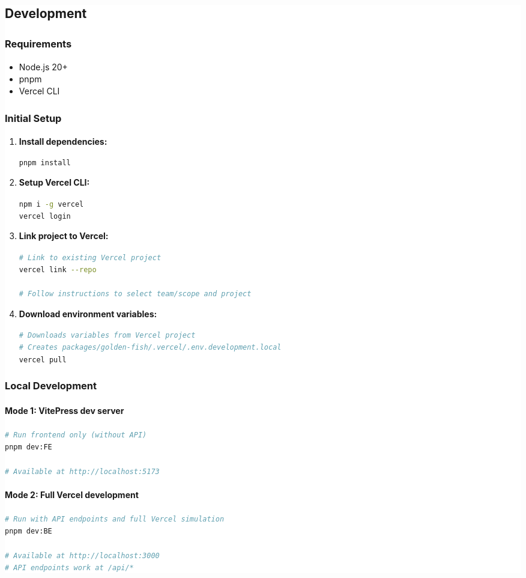 ## Development

### Requirements

- Node.js 20+
- pnpm
- Vercel CLI

### Initial Setup

1. **Install dependencies:**

   ```bash
   pnpm install
   ```

2. **Setup Vercel CLI:**

   ```bash
   npm i -g vercel
   vercel login
   ```

3. **Link project to Vercel:**

   ```bash
   # Link to existing Vercel project
   vercel link --repo

   # Follow instructions to select team/scope and project
   ```

4. **Download environment variables:**

   ```bash
   # Downloads variables from Vercel project
   # Creates packages/golden-fish/.vercel/.env.development.local
   vercel pull
   ```

### Local Development

#### Mode 1: VitePress dev server

```bash
# Run frontend only (without API)
pnpm dev:FE

# Available at http://localhost:5173
```

#### Mode 2: Full Vercel development

```bash
# Run with API endpoints and full Vercel simulation
pnpm dev:BE

# Available at http://localhost:3000
# API endpoints work at /api/*
```

